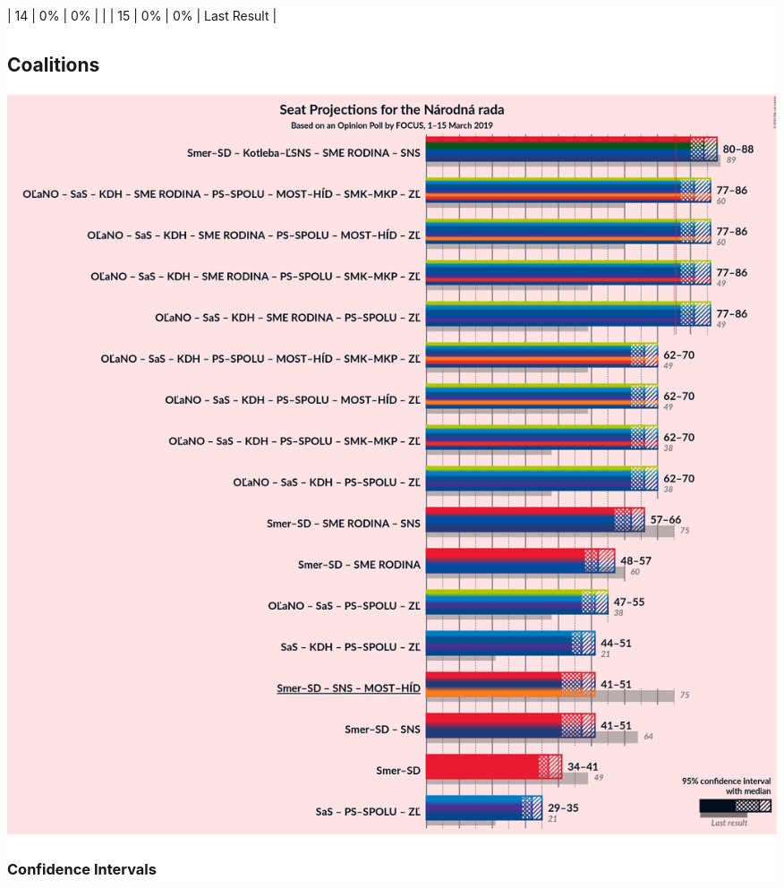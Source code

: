 | 14 | 0% | 0% |  |
| 15 | 0% | 0% | Last Result |


## Coalitions

![Graph with coalitions seats not yet produced](2019-03-15-FOCUS-coalitions-seats.png "Coalitions Seats")

### Confidence Intervals
